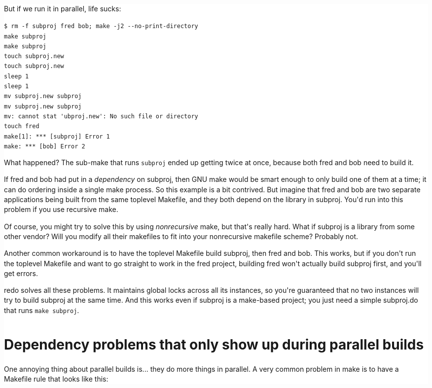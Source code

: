 But if we run it in parallel, life sucks:

	$ rm -f subproj fred bob; make -j2 --no-print-directory
	make subproj
	make subproj
	touch subproj.new
	touch subproj.new
	sleep 1
	sleep 1
	mv subproj.new subproj
	mv subproj.new subproj
	mv: cannot stat 'ubproj.new': No such file or directory
	touch fred
	make[1]: *** [subproj] Error 1
	make: *** [bob] Error 2
	
What happened?  The sub-make that runs `subproj` ended up
getting twice at once, because both fred and bob need to
build it.

If fred and bob had put in a *dependency* on subproj, then
GNU make would be smart enough to only build one of them at
a time; it can do ordering inside a single make process. 
So this example is a bit contrived.  But imagine that fred
and bob are two separate applications being built from the
same toplevel Makefile, and they both depend on the library
in subproj.  You'd run into this problem if you use
recursive make.

Of course, you might try to solve this by using
*nonrecursive* make, but that's really hard.  What if
subproj is a library from some other vendor?  Will you
modify all their makefiles to fit into your nonrecursive
makefile scheme?  Probably not.

Another common workaround is to have the toplevel Makefile
build subproj, then fred and bob.  This works, but if you
don't run the toplevel Makefile and want to go straight
to work in the fred project, building fred won't actually
build subproj first, and you'll get errors.

redo solves all these problems.  It maintains global locks
across all its instances, so you're guaranteed that no two
instances will try to build subproj at the same time.  And
this works even if subproj is a make-based project; you
just need a simple subproj.do that runs `make subproj`.


# Dependency problems that only show up during parallel builds

One annoying thing about parallel builds is... they do more
things in parallel.  A very common problem in make is to
have a Makefile rule that looks like this:
